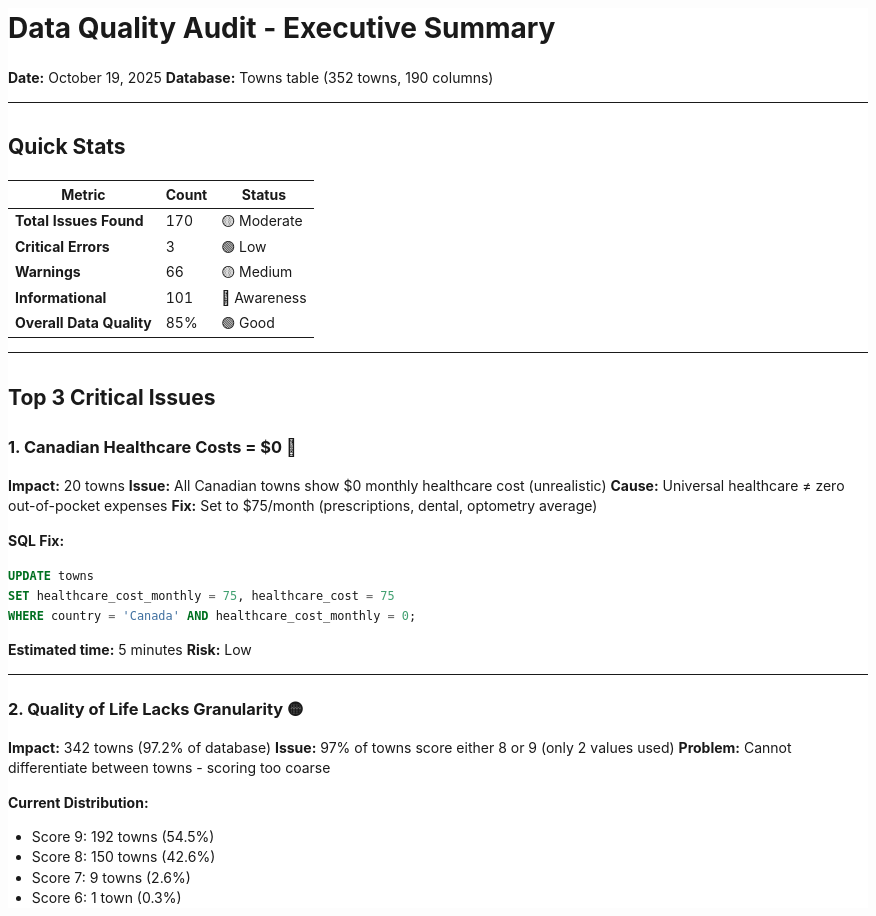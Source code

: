 # Data Quality Audit - Executive Summary
**Date:** October 19, 2025
**Database:** Towns table (352 towns, 190 columns)

---

## Quick Stats

| Metric | Count | Status |
|--------|-------|--------|
| **Total Issues Found** | 170 | 🟡 Moderate |
| **Critical Errors** | 3 | 🟢 Low |
| **Warnings** | 66 | 🟡 Medium |
| **Informational** | 101 | 🔵 Awareness |
| **Overall Data Quality** | 85% | 🟢 Good |

---

## Top 3 Critical Issues

### 1. Canadian Healthcare Costs = $0 🔴
**Impact:** 20 towns
**Issue:** All Canadian towns show $0 monthly healthcare cost (unrealistic)
**Cause:** Universal healthcare ≠ zero out-of-pocket expenses
**Fix:** Set to $75/month (prescriptions, dental, optometry average)

**SQL Fix:**
```sql
UPDATE towns
SET healthcare_cost_monthly = 75, healthcare_cost = 75
WHERE country = 'Canada' AND healthcare_cost_monthly = 0;
```

**Estimated time:** 5 minutes
**Risk:** Low

---

### 2. Quality of Life Lacks Granularity 🟡
**Impact:** 342 towns (97.2% of database)
**Issue:** 97% of towns score either 8 or 9 (only 2 values used)
**Problem:** Cannot differentiate between towns - scoring too coarse

**Current Distribution:**
- Score 9: 192 towns (54.5%)
- Score 8: 150 towns (42.6%)
- Score 7: 9 towns (2.6%)
- Score 6: 1 town (0.3%)

